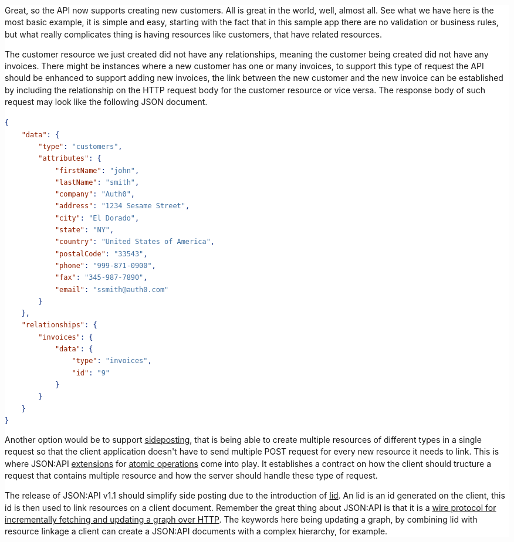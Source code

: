 Great, so the API now supports creating new customers. All is great in the world, well, almost all. See what we have here is the most basic example, it is simple and easy, starting with the fact that in this sample app there are no validation or business rules, but what really complicates thing is having resources like customers, that have related resources. 

The customer resource we just created did not have any relationships, meaning the customer being created did not have any invoices. There might be instances where a new customer has one or many invoices, to support this type of request the API should be enhanced to support adding new invoices, the link between the new customer and the new invoice can be established by including the relationship on the HTTP request body for the customer resource or vice versa. The response body of such request may look like the following JSON document.

```json
{
    "data": {
        "type": "customers",
        "attributes": {
            "firstName": "john",
            "lastName": "smith",
            "company": "Auth0",
            "address": "1234 Sesame Street",
            "city": "El Dorado",
            "state": "NY",
            "country": "United States of America",
            "postalCode": "33543",
            "phone": "999-871-0900",
            "fax": "345-987-7890",
            "email": "ssmith@auth0.com"
        }
    },
    "relationships": {
        "invoices": {
            "data": { 
                "type": "invoices", 
                "id": "9" 
            }
        }
    }
}
```

Another option would be to support [sideposting](https://github.com/json-api/json-api/issues/1216), that is being able to create multiple resources of different types in a single request so that the client application doesn't have to send multiple POST request for every new resource it needs to link. This is where JSON:API [extensions](https://jsonapi.org/extensions/) for [atomic operations](https://jsonapi.org/ext/atomic/) come into play. It establishes a contract on how the client should tructure a request that contains multiple resource and how the server should handle these type of request.

The release of JSON:API v1.1 should simplify side posting due to the introduction of [lid](https://github.com/json-api/json-api/pull/1244). An lid is an id generated on the client, this id is then used to link resources on a client document. Remember the great thing about JSON:API is that it is a [wire protocol for incrementally fetching and updating a graph over HTTP](https://youtu.be/LLe7Fi-wM3Q?t=922). The keywords here being updating a graph, by combining lid with resource linkage a client can create a JSON:API documents with a complex hierarchy, for example.
